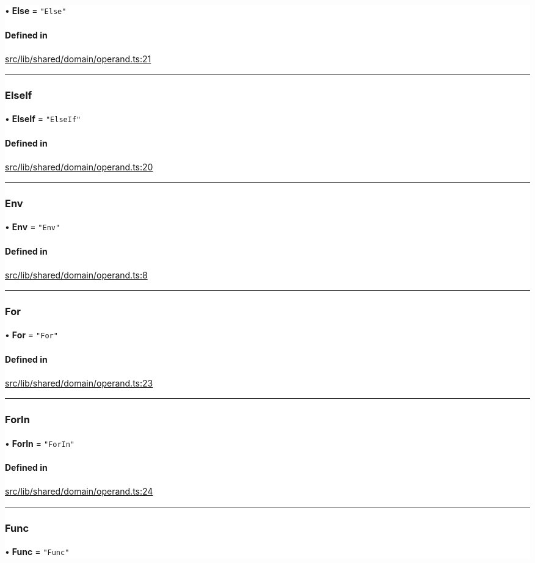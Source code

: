• **Else** = ``"Else"``

#### Defined in

[src/lib/shared/domain/operand.ts:21](https://github.com/data7expressions/3xpr/blob/0681e5e0ab11411af82827485c7d10cdec6b6fd6/src/lib/shared/domain/operand.ts#L21)

___

### ElseIf

• **ElseIf** = ``"ElseIf"``

#### Defined in

[src/lib/shared/domain/operand.ts:20](https://github.com/data7expressions/3xpr/blob/0681e5e0ab11411af82827485c7d10cdec6b6fd6/src/lib/shared/domain/operand.ts#L20)

___

### Env

• **Env** = ``"Env"``

#### Defined in

[src/lib/shared/domain/operand.ts:8](https://github.com/data7expressions/3xpr/blob/0681e5e0ab11411af82827485c7d10cdec6b6fd6/src/lib/shared/domain/operand.ts#L8)

___

### For

• **For** = ``"For"``

#### Defined in

[src/lib/shared/domain/operand.ts:23](https://github.com/data7expressions/3xpr/blob/0681e5e0ab11411af82827485c7d10cdec6b6fd6/src/lib/shared/domain/operand.ts#L23)

___

### ForIn

• **ForIn** = ``"ForIn"``

#### Defined in

[src/lib/shared/domain/operand.ts:24](https://github.com/data7expressions/3xpr/blob/0681e5e0ab11411af82827485c7d10cdec6b6fd6/src/lib/shared/domain/operand.ts#L24)

___

### Func

• **Func** = ``"Func"``
